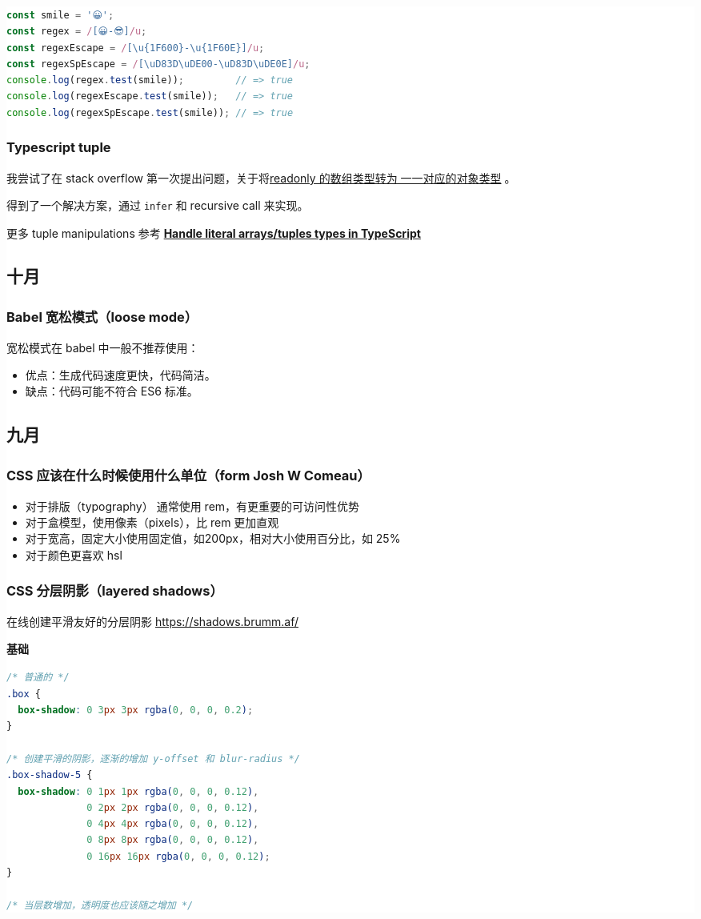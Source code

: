 ```js
const smile = '😀';
const regex = /[😀-😎]/u;
const regexEscape = /[\u{1F600}-\u{1F60E}]/u;
const regexSpEscape = /[\uD83D\uDE00-\uD83D\uDE0E]/u;
console.log(regex.test(smile));         // => true
console.log(regexEscape.test(smile));   // => true
console.log(regexSpEscape.test(smile)); // => true
```



### Typescript tuple

我尝试了在 stack overflow 第一次提出问题，关于将[readonly 的数组类型转为 一一对应的对象类型](https://stackoverflow.com/questions/69808894/how-write-a-typescript-generics-type-for-array-one-to-one-conversion-to-object) 。

得到了一个解决方案，通过 `infer` 和 recursive call 来实现。



更多 tuple manipulations 参考  [**Handle literal arrays/tuples types in TypeScript**](https://catchts.com/tuples)



## 十月

### Babel  宽松模式（loose mode）

宽松模式在 babel 中一般不推荐使用：

- 优点：生成代码速度更快，代码简洁。
- 缺点：代码可能不符合 ES6 标准。



## 九月

### CSS 应该在什么时候使用什么单位（form Josh W Comeau）

- 对于排版（typography） 通常使用 rem，有更重要的可访问性优势
- 对于盒模型，使用像素（pixels），比 rem 更加直观
- 对于宽高，固定大小使用固定值，如200px，相对大小使用百分比，如 25%
- 对于颜色更喜欢 hsl



### CSS 分层阴影（layered shadows）

在线创建平滑友好的分层阴影 https://shadows.brumm.af/

**基础**

```css
/* 普通的 */
.box {
  box-shadow: 0 3px 3px rgba(0, 0, 0, 0.2);
}

/* 创建平滑的阴影，逐渐的增加 y-offset 和 blur-radius */
.box-shadow-5 {
  box-shadow: 0 1px 1px rgba(0, 0, 0, 0.12), 
              0 2px 2px rgba(0, 0, 0, 0.12), 
              0 4px 4px rgba(0, 0, 0, 0.12), 
              0 8px 8px rgba(0, 0, 0, 0.12),
              0 16px 16px rgba(0, 0, 0, 0.12);
}

/* 当层数增加，透明度也应该随之增加 */
```